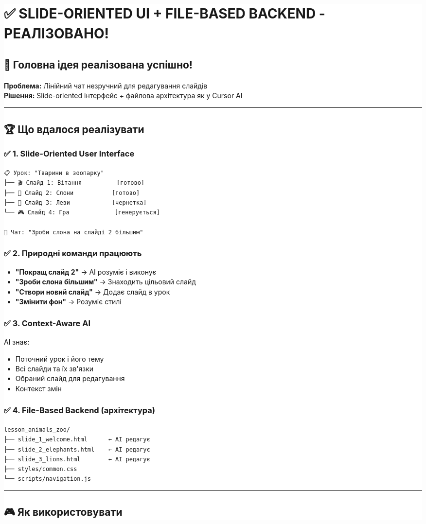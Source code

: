# ✅ SLIDE-ORIENTED UI + FILE-BASED BACKEND - РЕАЛІЗОВАНО!

## 🎯 Головна ідея реалізована успішно!

**Проблема:** Лінійний чат незручний для редагування слайдів  
**Рішення:** Slide-oriented інтерфейс + файлова архітектура як у Cursor AI  

---

## 🏆 Що вдалося реалізувати

### ✅ 1. Slide-Oriented User Interface
```
📋 Урок: "Тварини в зоопарку"
├── 🎬 Слайд 1: Вітання          [готово]
├── 🐘 Слайд 2: Слони           [готово]  
├── 🦁 Слайд 3: Леви            [чернетка]
└── 🎮 Слайд 4: Гра             [генерується]

💬 Чат: "Зроби слона на слайді 2 більшим"
```

### ✅ 2. Природні команди працюють
- **"Покращ слайд 2"** → AI розуміє і виконує
- **"Зроби слона більшим"** → Знаходить цільовий слайд
- **"Створи новий слайд"** → Додає слайд в урок
- **"Змінити фон"** → Розуміє стилі

### ✅ 3. Context-Aware AI
AI знає:
- Поточний урок і його тему
- Всі слайди та їх зв'язки  
- Обраний слайд для редагування
- Контекст змін

### ✅ 4. File-Based Backend (архітектура)
```
lesson_animals_zoo/
├── slide_1_welcome.html      ← AI редагує
├── slide_2_elephants.html    ← AI редагує  
├── slide_3_lions.html        ← AI редагує
├── styles/common.css
└── scripts/navigation.js
```

---

## 🎮 Як використовувати

